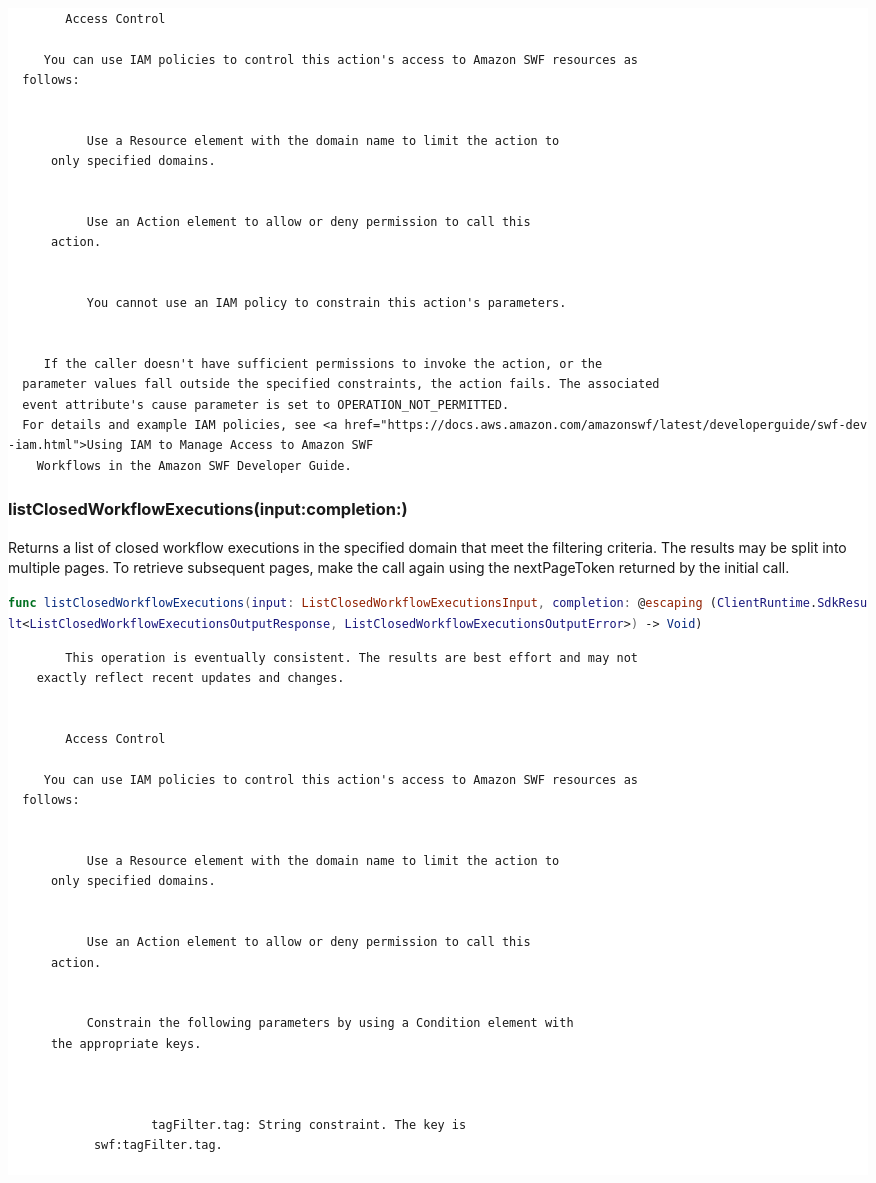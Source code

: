 ``` 
        Access Control

     You can use IAM policies to control this action's access to Amazon SWF resources as
  follows:


           Use a Resource element with the domain name to limit the action to
      only specified domains.


           Use an Action element to allow or deny permission to call this
      action.


           You cannot use an IAM policy to constrain this action's parameters.


     If the caller doesn't have sufficient permissions to invoke the action, or the
  parameter values fall outside the specified constraints, the action fails. The associated
  event attribute's cause parameter is set to OPERATION_NOT_PERMITTED.
  For details and example IAM policies, see <a href="https://docs.aws.amazon.com/amazonswf/latest/developerguide/swf-dev-iam.html">Using IAM to Manage Access to Amazon SWF
    Workflows in the Amazon SWF Developer Guide.
```

### listClosedWorkflowExecutions(input:​completion:​)

Returns a list of closed workflow executions in the specified domain that meet the
filtering criteria. The results may be split into multiple pages. To retrieve subsequent
pages, make the call again using the nextPageToken returned by the initial call.

``` swift
func listClosedWorkflowExecutions(input: ListClosedWorkflowExecutionsInput, completion: @escaping (ClientRuntime.SdkResult<ListClosedWorkflowExecutionsOutputResponse, ListClosedWorkflowExecutionsOutputError>) -> Void)
```

``` 
        This operation is eventually consistent. The results are best effort and may not
    exactly reflect recent updates and changes.


        Access Control

     You can use IAM policies to control this action's access to Amazon SWF resources as
  follows:


           Use a Resource element with the domain name to limit the action to
      only specified domains.


           Use an Action element to allow or deny permission to call this
      action.


           Constrain the following parameters by using a Condition element with
      the appropriate keys.



                    tagFilter.tag: String constraint. The key is
            swf:tagFilter.tag.


```